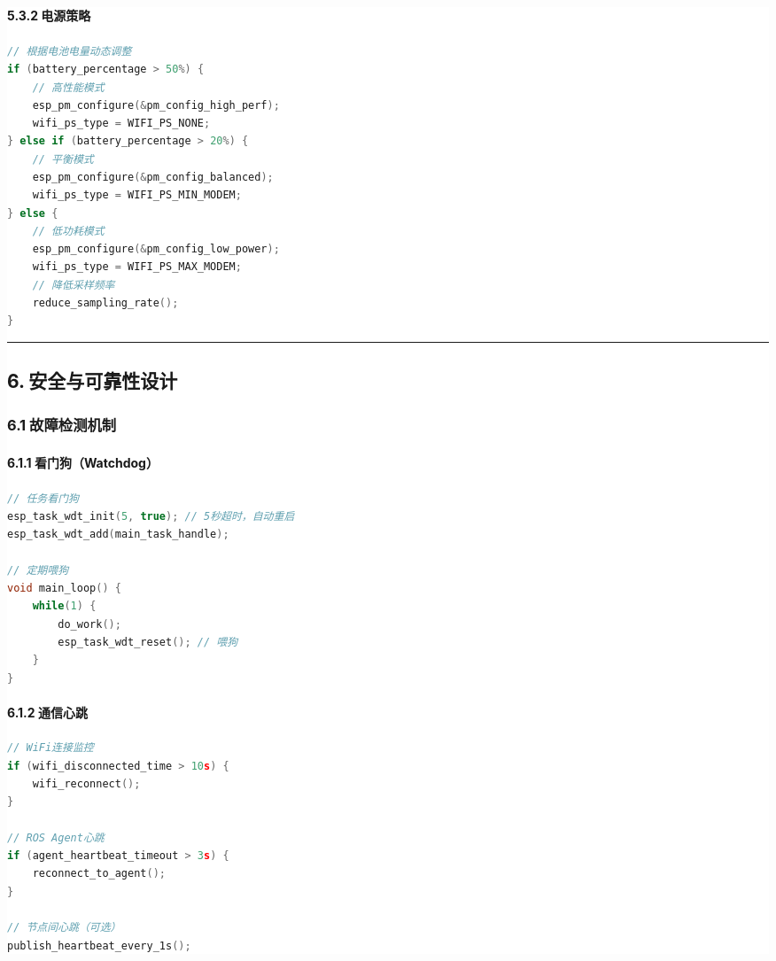 #### 5.3.2 电源策略

```c
// 根据电池电量动态调整
if (battery_percentage > 50%) {
    // 高性能模式
    esp_pm_configure(&pm_config_high_perf);
    wifi_ps_type = WIFI_PS_NONE;
} else if (battery_percentage > 20%) {
    // 平衡模式
    esp_pm_configure(&pm_config_balanced);
    wifi_ps_type = WIFI_PS_MIN_MODEM;
} else {
    // 低功耗模式
    esp_pm_configure(&pm_config_low_power);
    wifi_ps_type = WIFI_PS_MAX_MODEM;
    // 降低采样频率
    reduce_sampling_rate();
}
```

---

## 6. 安全与可靠性设计

### 6.1 故障检测机制

#### 6.1.1 看门狗（Watchdog）

```c
// 任务看门狗
esp_task_wdt_init(5, true); // 5秒超时，自动重启
esp_task_wdt_add(main_task_handle);

// 定期喂狗
void main_loop() {
    while(1) {
        do_work();
        esp_task_wdt_reset(); // 喂狗
    }
}
```

#### 6.1.2 通信心跳

```c
// WiFi连接监控
if (wifi_disconnected_time > 10s) {
    wifi_reconnect();
}

// ROS Agent心跳
if (agent_heartbeat_timeout > 3s) {
    reconnect_to_agent();
}

// 节点间心跳（可选）
publish_heartbeat_every_1s();
```
